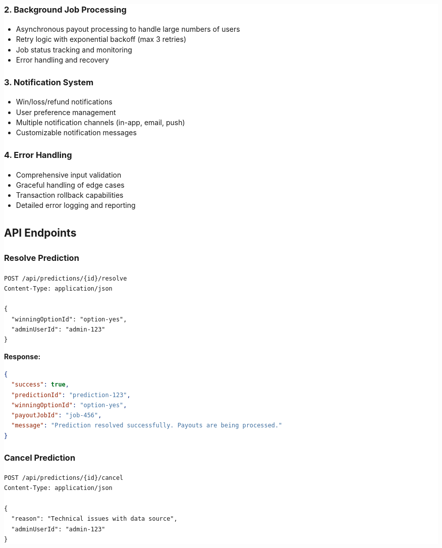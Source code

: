 ### 2. Background Job Processing

- Asynchronous payout processing to handle large numbers of users
- Retry logic with exponential backoff (max 3 retries)
- Job status tracking and monitoring
- Error handling and recovery

### 3. Notification System

- Win/loss/refund notifications
- User preference management
- Multiple notification channels (in-app, email, push)
- Customizable notification messages

### 4. Error Handling

- Comprehensive input validation
- Graceful handling of edge cases
- Transaction rollback capabilities
- Detailed error logging and reporting

## API Endpoints

### Resolve Prediction
```http
POST /api/predictions/{id}/resolve
Content-Type: application/json

{
  "winningOptionId": "option-yes",
  "adminUserId": "admin-123"
}
```

**Response:**
```json
{
  "success": true,
  "predictionId": "prediction-123",
  "winningOptionId": "option-yes",
  "payoutJobId": "job-456",
  "message": "Prediction resolved successfully. Payouts are being processed."
}
```

### Cancel Prediction
```http
POST /api/predictions/{id}/cancel
Content-Type: application/json

{
  "reason": "Technical issues with data source",
  "adminUserId": "admin-123"
}
```
